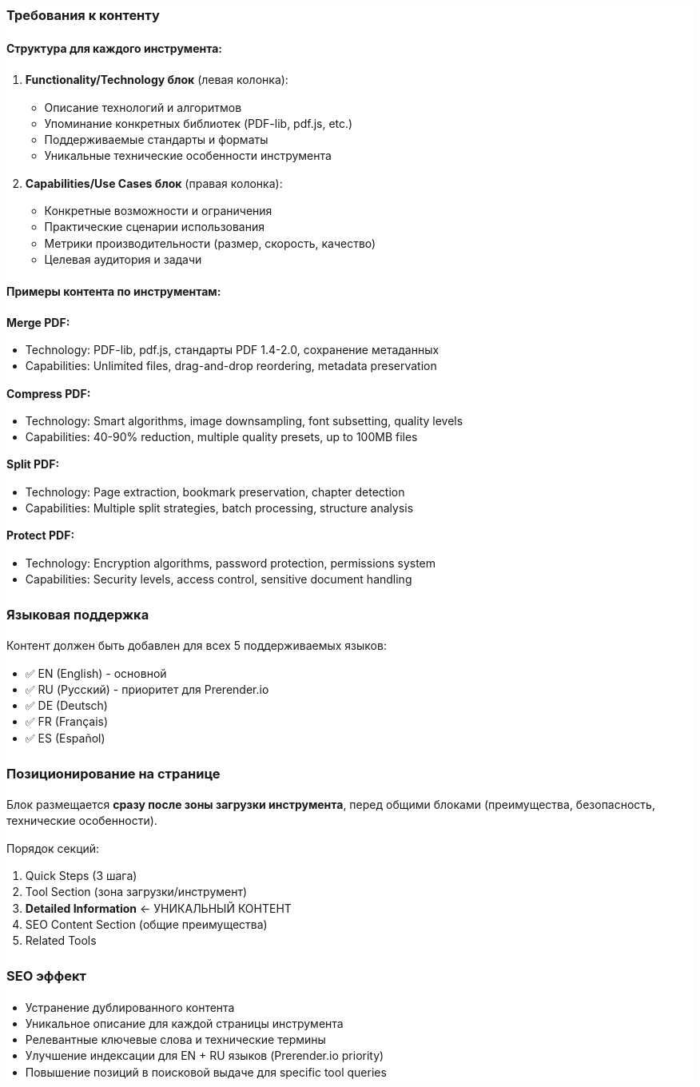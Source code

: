 ### Требования к контенту

#### Структура для каждого инструмента:
1. **Functionality/Technology блок** (левая колонка):
   - Описание технологий и алгоритмов
   - Упоминание конкретных библиотек (PDF-lib, pdf.js, etc.)
   - Поддерживаемые стандарты и форматы
   - Уникальные технические особенности инструмента

2. **Capabilities/Use Cases блок** (правая колонка):
   - Конкретные возможности и ограничения
   - Практические сценарии использования
   - Метрики производительности (размер, скорость, качество)
   - Целевая аудитория и задачи

#### Примеры контента по инструментам:

**Merge PDF:**
- Technology: PDF-lib, pdf.js, стандарты PDF 1.4-2.0, сохранение метаданных
- Capabilities: Unlimited files, drag-and-drop reordering, metadata preservation

**Compress PDF:**
- Technology: Smart algorithms, image downsampling, font subsetting, quality levels
- Capabilities: 40-90% reduction, multiple quality presets, up to 100MB files

**Split PDF:**
- Technology: Page extraction, bookmark preservation, chapter detection
- Capabilities: Multiple split strategies, batch processing, structure analysis

**Protect PDF:**
- Technology: Encryption algorithms, password protection, permissions system
- Capabilities: Security levels, access control, sensitive document handling

### Языковая поддержка
Контент должен быть добавлен для всех 5 поддерживаемых языков:
- ✅ EN (English) - основной
- ✅ RU (Русский) - приоритет для Prerender.io
- ✅ DE (Deutsch)
- ✅ FR (Français)
- ✅ ES (Español)

### Позиционирование на странице
Блок размещается **сразу после зоны загрузки инструмента**, перед общими блоками (преимущества, безопасность, технические особенности).

Порядок секций:
1. Quick Steps (3 шага)
2. Tool Section (зона загрузки/инструмент)
3. **Detailed Information** ← УНИКАЛЬНЫЙ КОНТЕНТ
4. SEO Content Section (общие преимущества)
5. Related Tools

### SEO эффект
- Устранение дублированного контента
- Уникальное описание для каждой страницы инструмента
- Релевантные ключевые слова и технические термины
- Улучшение индексации для EN + RU языков (Prerender.io priority)
- Повышение позиций в поисковой выдаче для specific tool queries
